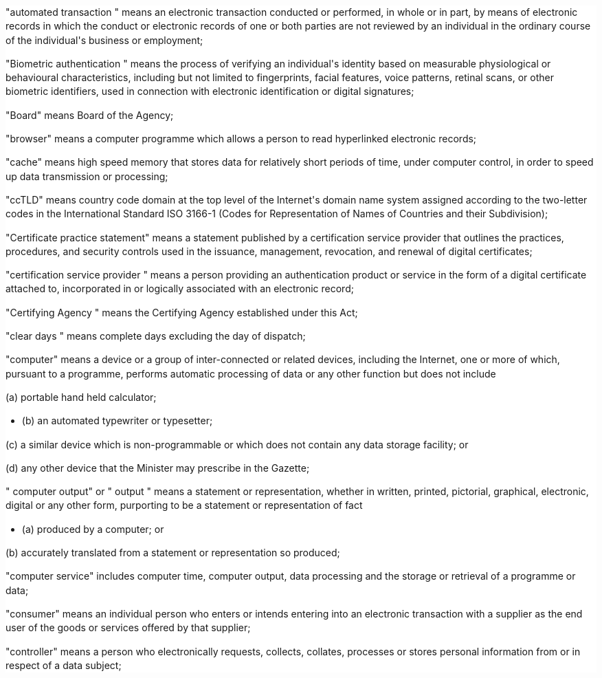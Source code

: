 "automated transaction " means an electronic transaction conducted or performed, in whole or in part, by means of electronic records in which the conduct or electronic records of one or both parties are not reviewed by an individual in the ordinary course of the individual's business or employment;

"Biometric authentication " means the process of verifying an individual's identity based on measurable physiological or behavioural characteristics, including but not limited to fingerprints, facial features, voice patterns, retinal scans, or other biometric identifiers, used in connection with electronic identification or digital signatures;

"Board" means Board of the Agency;

"browser" means a computer programme which allows a person to read hyperlinked electronic records;

"cache" means high speed memory that stores data for relatively short periods of time, under computer control, in order to speed up data transmission or processing;

"ccTLD" means country code domain at the top level of the Internet's domain name system assigned according to the two-letter codes in the International Standard ISO 3166-1 (Codes for Representation of Names of Countries and their Subdivision);

"Certificate practice statement" means a statement published by a certification service provider that outlines the practices, procedures, and security controls used in the issuance, management, revocation, and renewal of digital certificates;

"certification service provider " means a person providing an authentication product or service in the form of a digital certificate attached to, incorporated in or logically associated with an electronic record;

"Certifying Agency " means the Certifying Agency established under this Act;

"clear days " means complete days excluding the day of dispatch;

"computer" means a device or a group of inter-connected or related devices, including the Internet, one or more of which, pursuant to a programme, performs automatic processing of data or any other function but does not include

(a) portable hand held calculator;

- (b) an automated typewriter or typesetter;

(c) a similar device which is non-programmable or which does not contain any data storage facility; or

(d) any other device that the Minister may prescribe in the Gazette;

" computer output" or " output " means a statement or representation, whether in written, printed, pictorial, graphical, electronic, digital or any other form, purporting to be a statement or representation of fact

- (a) produced by a computer; or

(b) accurately translated from a statement or representation so produced;

"computer service" includes computer time, computer output, data processing and the storage or retrieval of a programme or data;

"consumer" means an individual person who enters or intends entering into an electronic transaction with a supplier as the end user of the goods or services offered by that supplier;

"controller" means a person who electronically requests, collects, collates, processes or stores personal information from or in respect of a data subject;

